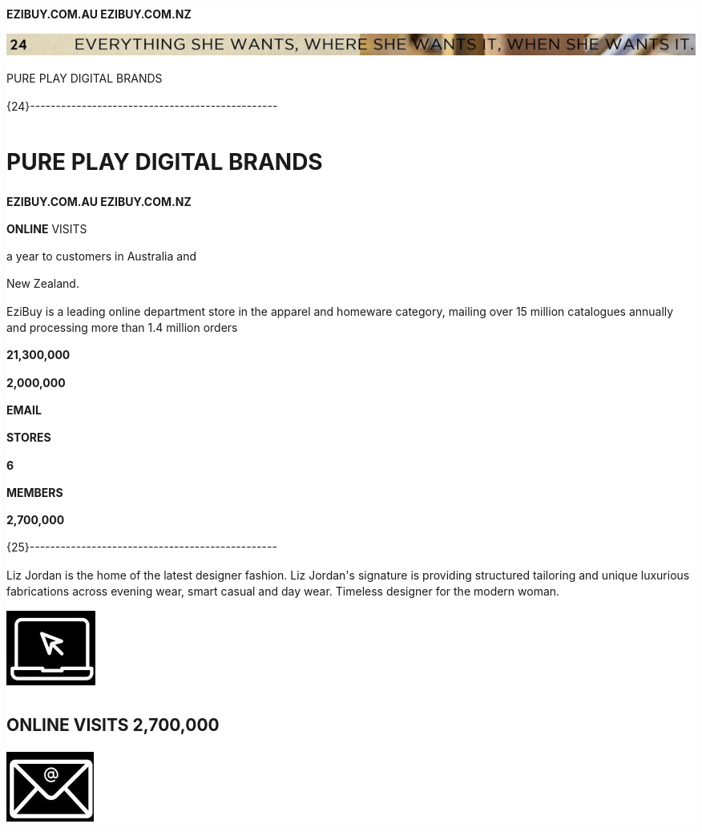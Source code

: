 **EZIBUY.COM.AU EZIBUY.COM.NZ**

![](_page_23_Picture_12.jpeg)

PURE PLAY DIGITAL BRANDS

{24}------------------------------------------------

# PURE PLAY DIGITAL BRANDS

**EZIBUY.COM.AU EZIBUY.COM.NZ**

**ONLINE** VISITS

a year to customers in Australia and

New Zealand.

EziBuy is a leading online department store in the apparel and homeware category, mailing over 15 million catalogues annually and processing more than 1.4 million orders

**21,300,000**

**2,000,000**

**EMAIL**

**STORES**

**6**

**MEMBERS**

**2,700,000**

{25}------------------------------------------------

Liz Jordan is the home of the latest designer fashion. Liz Jordan's signature is providing structured tailoring and unique luxurious fabrications across evening wear, smart casual and day wear. Timeless designer for the modern woman.

![](_page_25_Picture_2.jpeg)

## **ONLINE** VISITS **2,700,000**

![](_page_25_Picture_4.jpeg)
